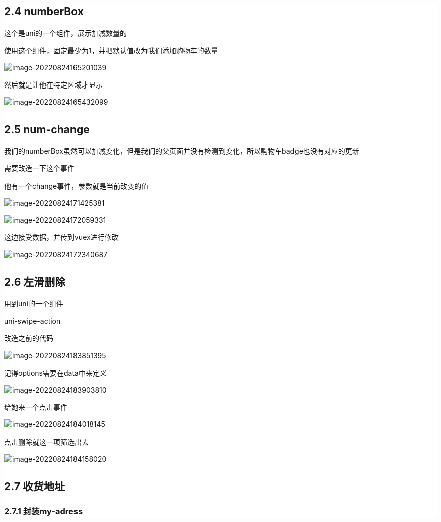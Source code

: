 2.4 numberBox
-------------

这个是uni的一个组件，展示加减数量的

使用这个组件，固定最少为1，并把默认值改为我们添加购物车的数量

![image-20220824165201039](https://img2022.cnblogs.com/blog/2680817/202211/2680817-20221108221717398-552360752.png)

然后就是让他在特定区域才显示

![image-20220824165432099](https://img2022.cnblogs.com/blog/2680817/202211/2680817-20221108221717664-1593402420.png)

2.5 num-change
--------------

我们的numberBox虽然可以加减变化，但是我们的父页面并没有检测到变化，所以购物车badge也没有对应的更新

需要改造一下这个事件

他有一个change事件，参数就是当前改变的值

![image-20220824171425381](https://img2022.cnblogs.com/blog/2680817/202211/2680817-20221108221717951-674050910.png)

![image-20220824172059331](https://img2022.cnblogs.com/blog/2680817/202211/2680817-20221108221718239-665363326.png)

这边接受数据，并传到vuex进行修改

![image-20220824172340687](https://img2022.cnblogs.com/blog/2680817/202211/2680817-20221108221718572-1854747197.png)

2.6 左滑删除
--------

用到uni的一个组件

uni-swipe-action

改造之前的代码

![image-20220824183851395](https://img2022.cnblogs.com/blog/2680817/202211/2680817-20221108221718876-1164577612.png)

记得options需要在data中来定义

![image-20220824183903810](https://img2022.cnblogs.com/blog/2680817/202211/2680817-20221108221719205-1477734602.png)

给她来一个点击事件

![image-20220824184018145](https://img2022.cnblogs.com/blog/2680817/202211/2680817-20221108221719486-2104594094.png)

点击删除就这一项筛选出去

![image-20220824184158020](https://img2022.cnblogs.com/blog/2680817/202211/2680817-20221108221719772-2060026176.png)

2.7 收货地址
--------

### 2.7.1 封装my-adress
